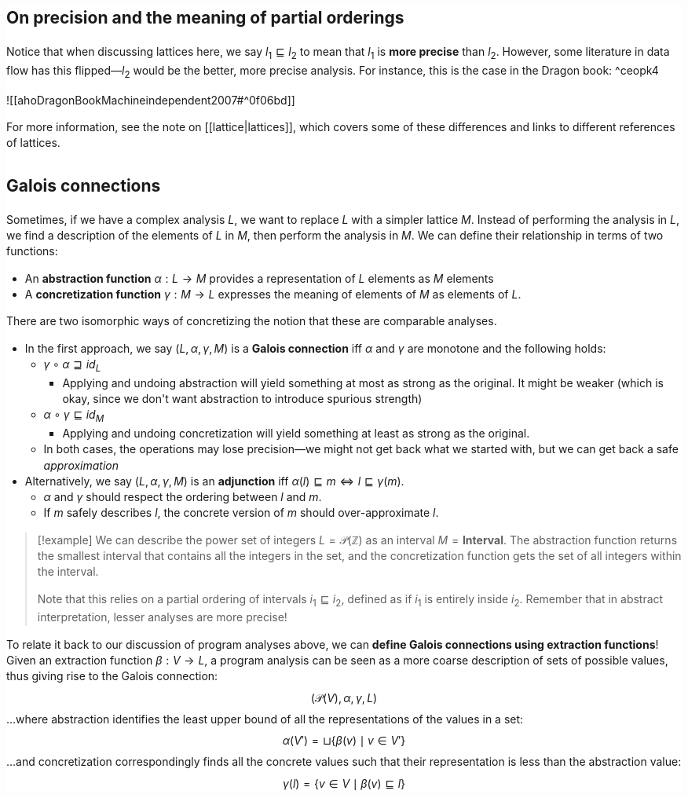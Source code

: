 ## On precision and the meaning of partial orderings

Notice that when discussing lattices here, we say $l_{1} \sqsubseteq l_{2}$ to mean that $l_{1}$ is **more precise** than $l_{2}$. However, some literature in data flow has this flipped—$l_{2}$ would be the better, more precise analysis. For instance, this is the case in the Dragon book: ^ceopk4

![[ahoDragonBookMachineindependent2007#^0f06bd]]

For more information, see the note on [[lattice|lattices]], which covers some of these differences and links to different references of lattices.

## Galois connections

Sometimes, if we have a complex analysis $L$, we want to replace $L$ with a simpler lattice $M$. Instead of performing the analysis in $L$, we find a description of the elements of $L$ in $M$, then perform the analysis in $M$. We can define their relationship in terms of two functions:

- An **abstraction function** $\alpha : L \to M$ provides a representation of $L$ elements as $M$ elements
- A **concretization function** $\gamma : M \to L$ expresses the meaning of elements of $M$ as elements of $L$.

There are two isomorphic ways of concretizing the notion that these are comparable analyses.

- In the first approach, we say $(L, \alpha, \gamma, M)$ is a **Galois connection** iff $\alpha$ and $\gamma$ are monotone and the following holds:
 	- $\gamma \circ \alpha \sqsupseteq id_{L}$
  		- Applying and undoing abstraction will yield something at most as strong as the original. It might be weaker (which is okay, since we don't want abstraction to introduce spurious strength)
 	- $\alpha \circ \gamma \sqsubseteq id_{M}$
  		- Applying and undoing concretization will yield something at least as strong as the original.
 	- In both cases, the operations may lose precision—we might not get back what we started with, but we can get back a safe *approximation*
- Alternatively, we say $(L, \alpha, \gamma, M)$ is an **adjunction** iff $\alpha(l) \sqsubseteq m \iff l \sqsubseteq \gamma(m)$.
 	- $\alpha$ and $\gamma$ should respect the ordering between $l$ and $m$.
 	- If $m$ safely describes $l$, the concrete version of $m$ should over-approximate $l$.

> [!example]
> We can describe the power set of integers $L = \mathcal{P}(\mathbb{Z})$ as an interval $M = \mathbf{Interval}$. The abstraction function returns the smallest interval that contains all the integers in the set, and the concretization function gets the set of all integers within the interval.
>
> Note that this relies on a partial ordering of intervals $i_{1} \sqsubseteq i_{2}$, defined as if $i_{1}$ is entirely inside $i_{2}$. Remember that in abstract interpretation, lesser analyses are more precise!

To relate it back to our discussion of program analyses above, we can **define Galois connections using extraction functions**! Given an extraction function $\beta : V \to L$, a program analysis can be seen as a more coarse description of sets of possible values, thus giving rise to the Galois connection:
$$
(\mathcal{P}(V), \alpha, \gamma, L)
$$
...where abstraction identifies the least upper bound of all the representations of the values in a set:
$$
\alpha(V') = \sqcup \{ \beta(v) \mid v \in V' \}
$$
...and concretization correspondingly finds all the concrete values such that their representation is less than the abstraction value:
$$
\gamma(l) = \{ v \in V \mid \beta(v) \sqsubseteq l \}
$$
